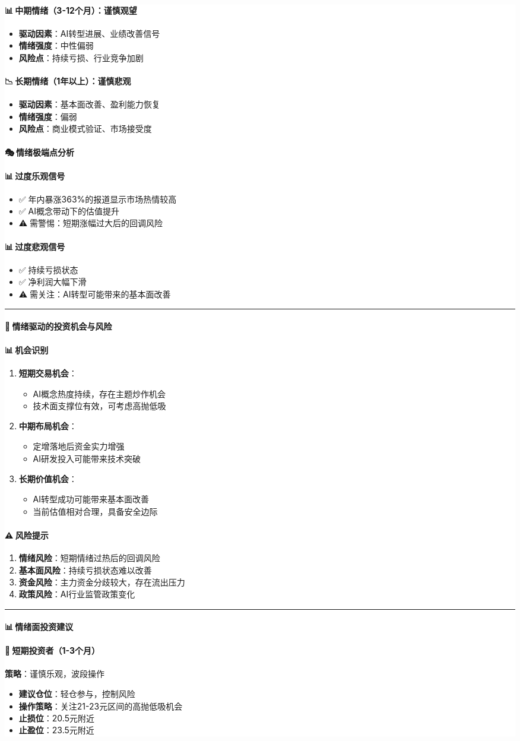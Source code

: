 #### 📊 中期情绪（3-12个月）：**谨慎观望**
- **驱动因素**：AI转型进展、业绩改善信号
- **情绪强度**：中性偏弱
- **风险点**：持续亏损、行业竞争加剧

#### 📉 长期情绪（1年以上）：**谨慎悲观**
- **驱动因素**：基本面改善、盈利能力恢复
- **情绪强度**：偏弱
- **风险点**：商业模式验证、市场接受度

#### 🎭 情绪极端点分析

#### 📊 过度乐观信号
- ✅ 年内暴涨363%的报道显示市场热情较高
- ✅ AI概念带动下的估值提升
- ⚠️ 需警惕：短期涨幅过大后的回调风险

#### 📊 过度悲观信号
- ✅ 持续亏损状态
- ✅ 净利润大幅下滑
- ⚠️ 需关注：AI转型可能带来的基本面改善

---

#### 🎯 情绪驱动的投资机会与风险

#### 📊 机会识别
1. **短期交易机会**：
   - AI概念热度持续，存在主题炒作机会
   - 技术面支撑位有效，可考虑高抛低吸

2. **中期布局机会**：
   - 定增落地后资金实力增强
   - AI研发投入可能带来技术突破

3. **长期价值机会**：
   - AI转型成功可能带来基本面改善
   - 当前估值相对合理，具备安全边际

#### ⚠️ 风险提示
1. **情绪风险**：短期情绪过热后的回调风险
2. **基本面风险**：持续亏损状态难以改善
3. **资金风险**：主力资金分歧较大，存在流出压力
4. **政策风险**：AI行业监管政策变化

---

#### 📊 情绪面投资建议

#### 🎯 短期投资者（1-3个月）
**策略**：谨慎乐观，波段操作
- **建议仓位**：轻仓参与，控制风险
- **操作策略**：关注21-23元区间的高抛低吸机会
- **止损位**：20.5元附近
- **止盈位**：23.5元附近
